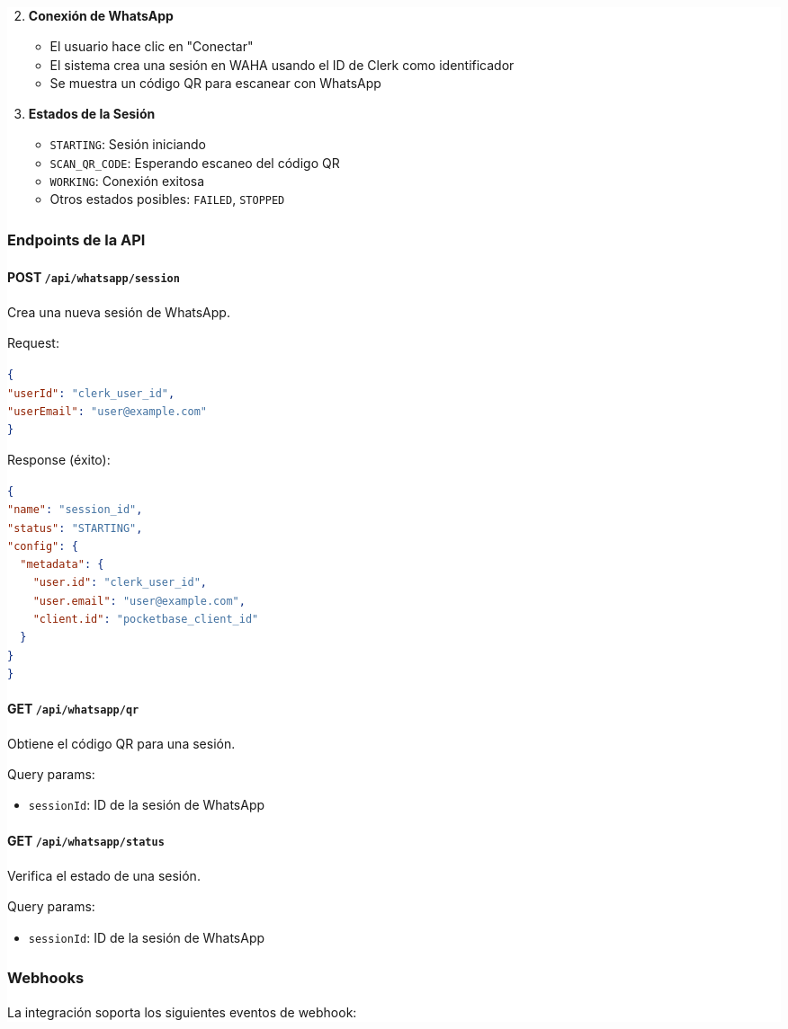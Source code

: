 2. **Conexión de WhatsApp**
   - El usuario hace clic en "Conectar"
   - El sistema crea una sesión en WAHA usando el ID de Clerk como identificador
   - Se muestra un código QR para escanear con WhatsApp

3. **Estados de la Sesión**
   - `STARTING`: Sesión iniciando
   - `SCAN_QR_CODE`: Esperando escaneo del código QR
   - `WORKING`: Conexión exitosa
   - Otros estados posibles: `FAILED`, `STOPPED`

### Endpoints de la API

#### POST `/api/whatsapp/session`
Crea una nueva sesión de WhatsApp.

Request:
  ```json
  {
  "userId": "clerk_user_id",
  "userEmail": "user@example.com"
}
```

Response (éxito):
  ```json
  {
  "name": "session_id",
  "status": "STARTING",
  "config": {
    "metadata": {
      "user.id": "clerk_user_id",
      "user.email": "user@example.com",
      "client.id": "pocketbase_client_id"
    }
  }
}
```

#### GET `/api/whatsapp/qr`
Obtiene el código QR para una sesión.

Query params:
- `sessionId`: ID de la sesión de WhatsApp

#### GET `/api/whatsapp/status`
Verifica el estado de una sesión.

Query params:
- `sessionId`: ID de la sesión de WhatsApp

### Webhooks

La integración soporta los siguientes eventos de webhook:
